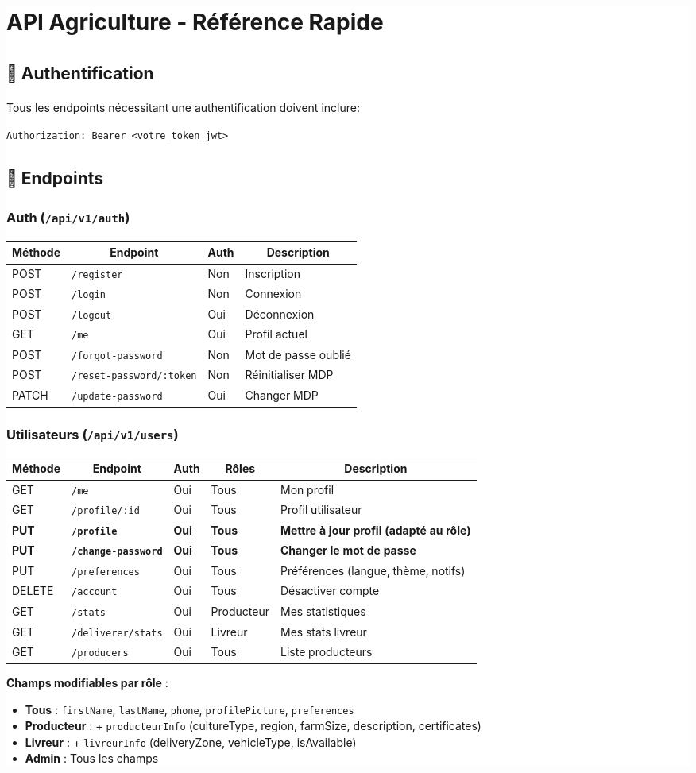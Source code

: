 # API Agriculture - Référence Rapide

## 🔑 Authentification

Tous les endpoints nécessitant une authentification doivent inclure:
```
Authorization: Bearer <votre_token_jwt>
```

## 📡 Endpoints

### Auth (`/api/v1/auth`)

| Méthode | Endpoint | Auth | Description |
|---------|----------|------|-------------|
| POST | `/register` | Non | Inscription |
| POST | `/login` | Non | Connexion |
| POST | `/logout` | Oui | Déconnexion |
| GET | `/me` | Oui | Profil actuel |
| POST | `/forgot-password` | Non | Mot de passe oublié |
| POST | `/reset-password/:token` | Non | Réinitialiser MDP |
| PATCH | `/update-password` | Oui | Changer MDP |

### Utilisateurs (`/api/v1/users`)

| Méthode | Endpoint | Auth | Rôles | Description |
|---------|----------|------|-------|-------------|
| GET | `/me` | Oui | Tous | Mon profil |
| GET | `/profile/:id` | Oui | Tous | Profil utilisateur |
| **PUT** | **`/profile`** | **Oui** | **Tous** | **Mettre à jour profil (adapté au rôle)** |
| **PUT** | **`/change-password`** | **Oui** | **Tous** | **Changer le mot de passe** |
| PUT | `/preferences` | Oui | Tous | Préférences (langue, thème, notifs) |
| DELETE | `/account` | Oui | Tous | Désactiver compte |
| GET | `/stats` | Oui | Producteur | Mes statistiques |
| GET | `/deliverer/stats` | Oui | Livreur | Mes stats livreur |
| GET | `/producers` | Oui | Tous | Liste producteurs |

**Champs modifiables par rôle** :
- **Tous** : `firstName`, `lastName`, `phone`, `profilePicture`, `preferences`
- **Producteur** : + `producteurInfo` (cultureType, region, farmSize, description, certificates)
- **Livreur** : + `livreurInfo` (deliveryZone, vehicleType, isAvailable)
- **Admin** : Tous les champs
